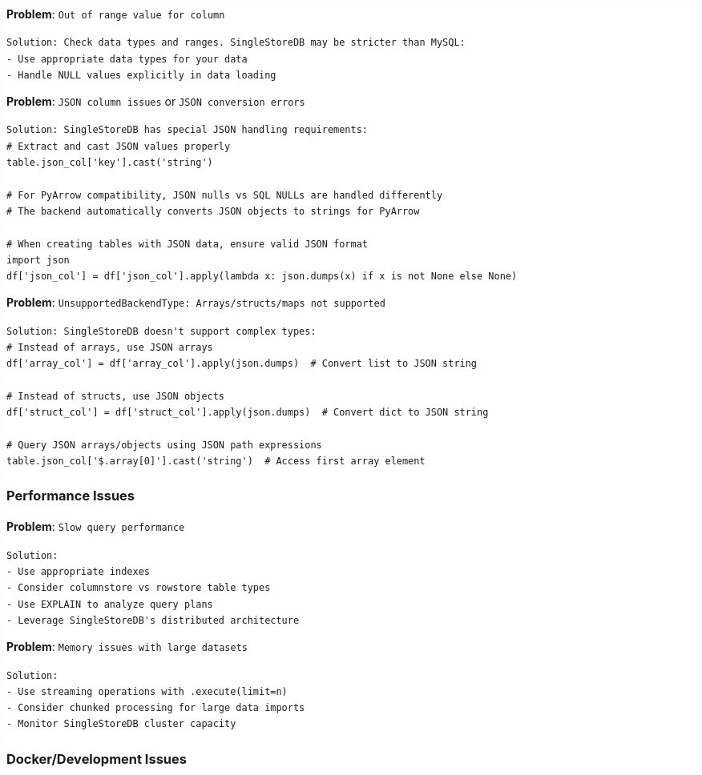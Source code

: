 **Problem**: `Out of range value for column`
```
Solution: Check data types and ranges. SingleStoreDB may be stricter than MySQL:
- Use appropriate data types for your data
- Handle NULL values explicitly in data loading
```

**Problem**: `JSON column issues` or `JSON conversion errors`
```
Solution: SingleStoreDB has special JSON handling requirements:
# Extract and cast JSON values properly
table.json_col['key'].cast('string')

# For PyArrow compatibility, JSON nulls vs SQL NULLs are handled differently
# The backend automatically converts JSON objects to strings for PyArrow

# When creating tables with JSON data, ensure valid JSON format
import json
df['json_col'] = df['json_col'].apply(lambda x: json.dumps(x) if x is not None else None)
```

**Problem**: `UnsupportedBackendType: Arrays/structs/maps not supported`
```
Solution: SingleStoreDB doesn't support complex types:
# Instead of arrays, use JSON arrays
df['array_col'] = df['array_col'].apply(json.dumps)  # Convert list to JSON string

# Instead of structs, use JSON objects  
df['struct_col'] = df['struct_col'].apply(json.dumps)  # Convert dict to JSON string

# Query JSON arrays/objects using JSON path expressions
table.json_col['$.array[0]'].cast('string')  # Access first array element
```

### Performance Issues

**Problem**: `Slow query performance`
```
Solution:
- Use appropriate indexes
- Consider columnstore vs rowstore table types
- Use EXPLAIN to analyze query plans
- Leverage SingleStoreDB's distributed architecture
```

**Problem**: `Memory issues with large datasets`
```
Solution:
- Use streaming operations with .execute(limit=n)  
- Consider chunked processing for large data imports
- Monitor SingleStoreDB cluster capacity
```

### Docker/Development Issues
